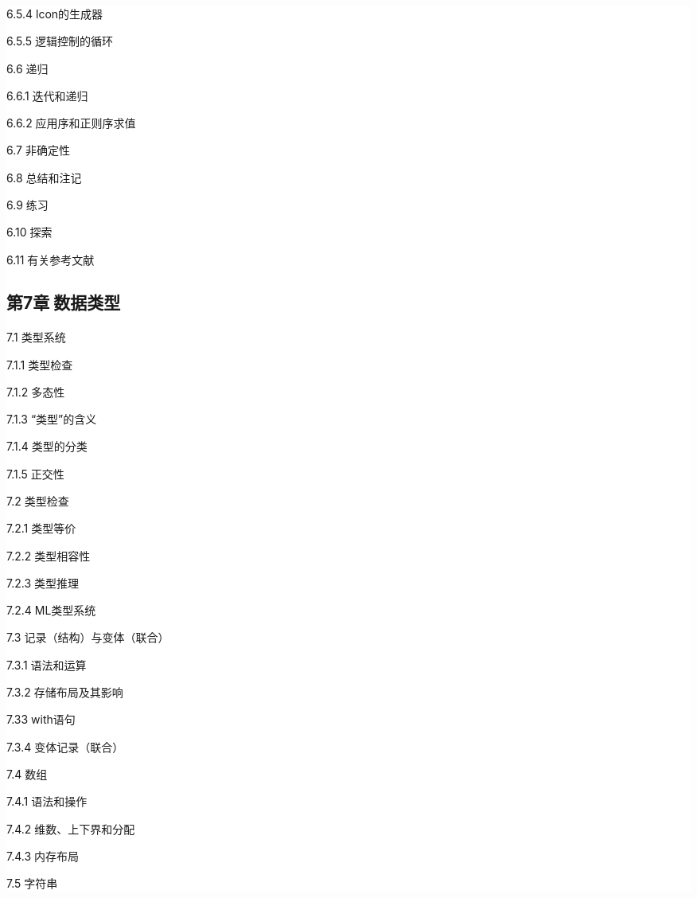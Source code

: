 6.5.4 lcon的生成器

6.5.5 逻辑控制的循环

6.6 递归

6.6.1 迭代和递归

6.6.2 应用序和正则序求值

6.7 非确定性

6.8 总结和注记

6.9 练习

6.10 探索

6.11 有关参考文献

## 第7章 数据类型

7.1 类型系统

7.1.1 类型检查

7.1.2 多态性

7.1.3 “类型”的含义

7.1.4 类型的分类

7.1.5 正交性

7.2 类型检查

7.2.1 类型等价

7.2.2 类型相容性

7.2.3 类型推理

7.2.4 ML类型系统

7.3 记录（结构）与变体（联合）

7.3.1 语法和运算

7.3.2 存储布局及其影响

7.33 with语句

7.3.4 变体记录（联合）

7.4 数组

7.4.1 语法和操作

7.4.2 维数、上下界和分配

7.4.3 内存布局

7.5 字符串

